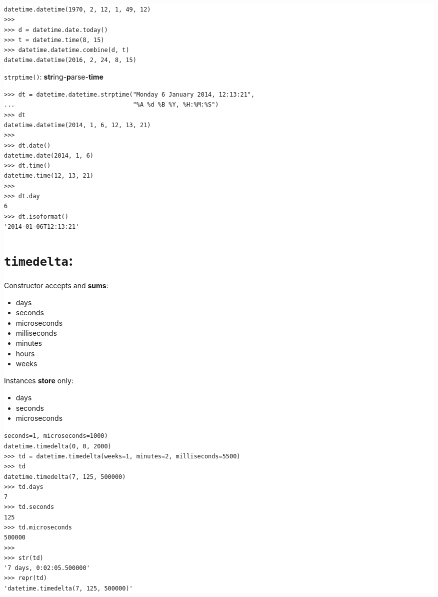 ```
datetime.datetime(1970, 2, 12, 1, 49, 12)
>>> 
>>> d = datetime.date.today()
>>> t = datetime.time(8, 15)
>>> datetime.datetime.combine(d, t)
datetime.datetime(2016, 2, 24, 8, 15)
```

`strptime()`: **str**ing-**p**arse-**time**

```
>>> dt = datetime.datetime.strptime("Monday 6 January 2014, 12:13:21",
...                                 "%A %d %B %Y, %H:%M:%S")
>>> dt
datetime.datetime(2014, 1, 6, 12, 13, 21)
>>> 
>>> dt.date()
datetime.date(2014, 1, 6)
>>> dt.time()
datetime.time(12, 13, 21)
>>> 
>>> dt.day
6
>>> dt.isoformat()
'2014-01-06T12:13:21'
```

# `timedelta`:

Constructor accepts and **sums**:

- days
- seconds
- microseconds
- milliseconds
- minutes
- hours
- weeks

Instances **store** only:

- days
- seconds
- microseconds


```
seconds=1, microseconds=1000)
datetime.timedelta(0, 0, 2000)
>>> td = datetime.timedelta(weeks=1, minutes=2, milliseconds=5500)
>>> td
datetime.timedelta(7, 125, 500000)
>>> td.days
7
>>> td.seconds
125
>>> td.microseconds
500000
>>> 
>>> str(td)
'7 days, 0:02:05.500000'
>>> repr(td)
'datetime.timedelta(7, 125, 500000)'
```
